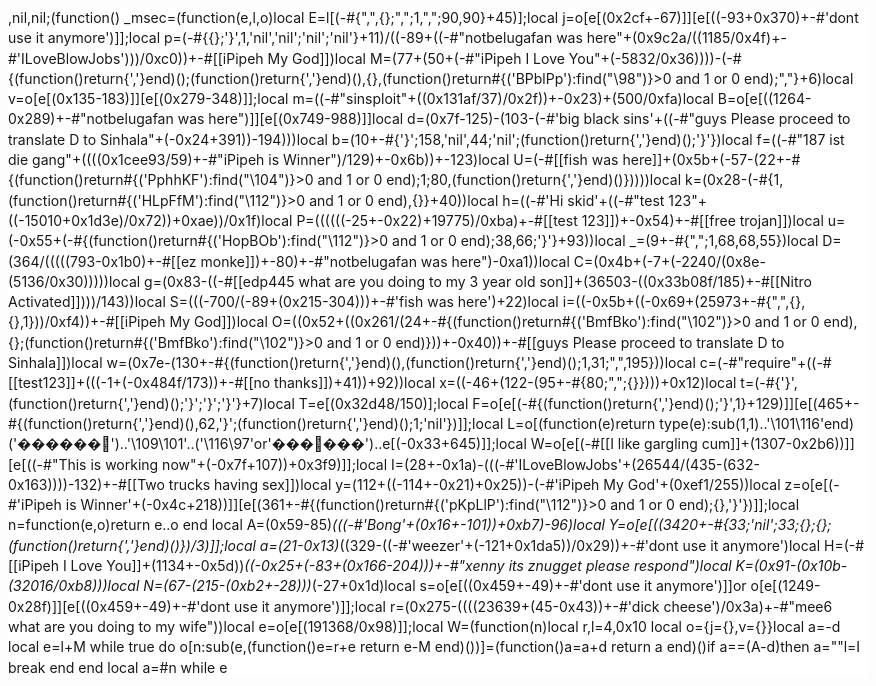 ,nil,nil;(function() _msec=(function(e,l,o)local E=l[(-#{",",{};",";1,",";90,90}+45)];local j=o[e[(0x2cf+-67)]][e[((-93+0x370)+-#'dont use it anymore')]];local p=(-#{{};'}',1,'nil','nil';'nil';'nil'}+11)/((-89+((-#"notbelugafan was here"+(0x9c2a/((1185/0x4f)+-#'ILoveBlowJobs')))/0xc0))+-#[[iPipeh My God]])local M=(77+(50+(-#"iPipeh I Love You"+(-5832/0x36))))-(-#{(function()return{','}end)();(function()return{','}end)(),{},(function()return#{('BPblPp'):find("\98")}>0 and 1 or 0 end);","}+6)local v=o[e[(0x135-183)]][e[(0x279-348)]];local m=((-#"sinsploit"+((0x131af/37)/0x2f))+-0x23)+(500/0xfa)local B=o[e[((1264-0x289)+-#"notbelugafan was here")]][e[(0x749-988)]]local d=(0x7f-125)-(103-(-#'big black sins'+((-#"guys Please proceed to translate D to Sinhala"+(-0x24+391))-194)))local b=(10+-#{'}';158,'nil',44;'nil';(function()return{','}end)();'}'})local f=((-#"187 ist die gang"+((((0x1cee93/59)+-#"iPipeh is Winner")/129)+-0x6b))+-123)local U=(-#[[fish was here]]+(0x5b+(-57-(22+-#{(function()return#{('PphhKF'):find("\104")}>0 and 1 or 0 end);1;80,(function()return{','}end)()}))))local k=(0x28-(-#{1,(function()return#{('HLpFfM'):find("\112")}>0 and 1 or 0 end),{}}+40))local h=((-#'Hi skid'+((-#"test 123"+((-15010+0x1d3e)/0x72))+0xae))/0x1f)local P=((((((-25+-0x22)+19775)/0xba)+-#[[test 123]])+-0x54)+-#[[free trojan]])local u=(-0x55+(-#{(function()return#{('HopBOb'):find("\112")}>0 and 1 or 0 end);38,66;'}'}+93))local _=(9+-#{",";1,68,68,55})local D=(364/(((((793-0x1b0)+-#[[ez monke]])+-80)+-#"notbelugafan was here")-0xa1))local C=(0x4b+(-7+(-2240/(0x8e-(5136/0x30)))))local g=(0x83-((-#[[edp445 what are you doing to my 3 year old son]]+(36503-((0x33b08f/185)+-#[[Nitro Activated]])))/143))local S=(((-700/(-89+(0x215-304)))+-#'fish was here')+22)local i=((-0x5b+((-0x69+(25973+-#{",",{},{},1}))/0xf4))+-#[[iPipeh My God]])local O=((0x52+((0x261/(24+-#{(function()return#{('BmfBko'):find("\102")}>0 and 1 or 0 end),{};(function()return#{('BmfBko'):find("\102")}>0 and 1 or 0 end)}))+-0x40))+-#[[guys Please proceed to translate D to Sinhala]])local w=(0x7e-(130+-#{(function()return{','}end)(),(function()return{','}end)();1,31;",",195}))local c=(-#"require"+((-#[[test123]]+(((-1+(-0x484f/173))+-#[[no thanks]])+41))+92))local x=((-46+(122-(95+-#{80;",";{}})))+0x12)local t=(-#{'}',(function()return{','}end)();'}';'}';'}'}+7)local T=e[(0x32d48/150)];local F=o[e[(-#{(function()return{','}end)();'}',1}+129)]][e[(465+-#{(function()return{','}end)(),62,'}';(function()return{','}end)();1;'nil'})]];local L=o[(function(e)return type(e):sub(1,1)..'\101\116'end)('������🤣')..'\109\101'..('\116\97'or'���🤣���')..e[(-0x33+645)]];local W=o[e[(-#[[I like gargling cum]]+(1307-0x2b6))]][e[((-#"This is working now"+(-0x7f+107))+0x3f9)]];local I=(28+-0x1a)-(((-#'ILoveBlowJobs'+(26544/(435-(632-0x163))))-132)+-#[[Two trucks having sex]])local y=(112+((-114+-0x21)+0x25))-(-#'iPipeh My God'+(0xef1/255))local z=o[e[(-#'iPipeh is Winner'+(-0x4c+218))]][e[(361+-#{(function()return#{('pKpLlP'):find("\112")}>0 and 1 or 0 end);{},'}'})]];local n=function(e,o)return e..o end local A=(0x59-85)*(((-#'Bong'+(0x16+-101))+0xb7)-96)local Y=o[e[((3420+-#{33;'nil';33;{};{};(function()return{','}end)()})/3)]];local a=(21-0x13)*((329-((-#'weezer'+(-121+0x1da5))/0x29))+-#'dont use it anymore')local H=(-#[[iPipeh I Love You]]+(1134+-0x5d))*((-0x25+(-83+(0x166-204)))+-#"xenny its znugget please respond")local K=(0x91-(0x10b-(32016/0xb8)))local N=(67-(215-(0xb2+-28)))*(-27+0x1d)local s=o[e[((0x459+-49)+-#'dont use it anymore')]]or o[e[(1249-0x28f)]][e[((0x459+-49)+-#'dont use it anymore')]];local r=(0x275-((((23639+(45-0x43))+-#'dick cheese')/0x3a)+-#"mee6 what are you doing to my wife"))local e=o[e[(191368/0x98)]];local W=(function(n)local r,l=4,0x10 local o={j={},v={}}local a=-d local e=l+M while true do o[n:sub(e,(function()e=r+e return e-M end)())]=(function()a=a+d return a end)()if a==(A-d)then a=""l=I break end end local a=#n while
e